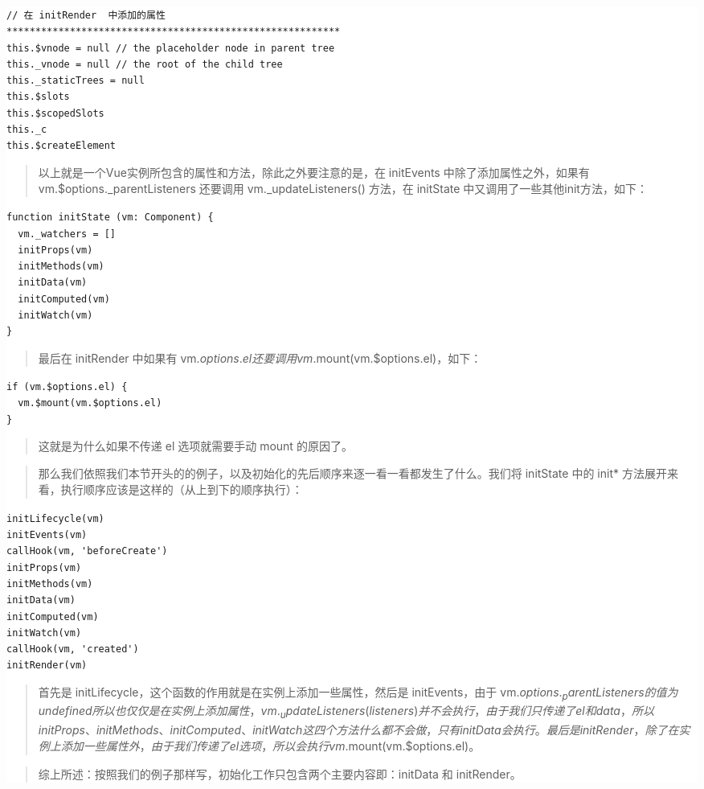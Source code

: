 	// 在 initRender	 中添加的属性 	
	**********************************************************
	this.$vnode = null // the placeholder node in parent tree
	this._vnode = null // the root of the child tree
	this._staticTrees = null
	this.$slots
	this.$scopedSlots
	this._c
	this.$createElement

>以上就是一个Vue实例所包含的属性和方法，除此之外要注意的是，在 initEvents 中除了添加属性之外，如果有 vm.$options._parentListeners 还要调用 vm._updateListeners() 方法，在 initState 中又调用了一些其他init方法，如下：


	function initState (vm: Component) {
	  vm._watchers = []
	  initProps(vm)
	  initMethods(vm)
	  initData(vm)
	  initComputed(vm)
	  initWatch(vm)
	}
>最后在 initRender 中如果有 vm.$options.el 还要调用 vm.$mount(vm.$options.el)，如下：

	if (vm.$options.el) {
	  vm.$mount(vm.$options.el)
	}
>这就是为什么如果不传递 el 选项就需要手动 mount 的原因了。

>那么我们依照我们本节开头的的例子，以及初始化的先后顺序来逐一看一看都发生了什么。我们将 initState 中的 init* 方法展开来看，执行顺序应该是这样的（从上到下的顺序执行）：

	initLifecycle(vm)
	initEvents(vm)
	callHook(vm, 'beforeCreate')
	initProps(vm)
	initMethods(vm)
	initData(vm)
	initComputed(vm)
	initWatch(vm)
	callHook(vm, 'created')
	initRender(vm)
>首先是 initLifecycle，这个函数的作用就是在实例上添加一些属性，然后是 initEvents，由于 vm.$options._parentListeners 的值为 undefined 所以也仅仅是在实例上添加属性， vm._updateListeners(listeners) 并不会执行，由于我们只传递了 el 和 data，所以 initProps、initMethods、initComputed、initWatch 这四个方法什么都不会做，只有 initData 会执行。最后是 initRender，除了在实例上添加一些属性外，由于我们传递了 el 选项，所以会执行 vm.$mount(vm.$options.el)。

>综上所述：按照我们的例子那样写，初始化工作只包含两个主要内容即：initData 和 initRender。
